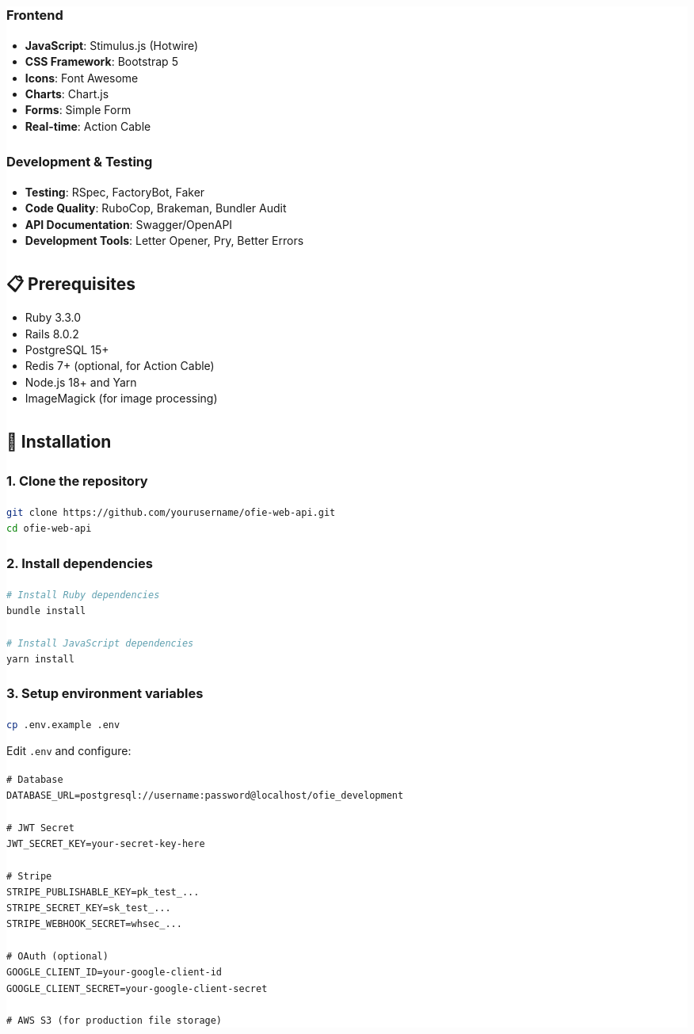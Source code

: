 ### Frontend
- **JavaScript**: Stimulus.js (Hotwire)
- **CSS Framework**: Bootstrap 5
- **Icons**: Font Awesome
- **Charts**: Chart.js
- **Forms**: Simple Form
- **Real-time**: Action Cable

### Development & Testing
- **Testing**: RSpec, FactoryBot, Faker
- **Code Quality**: RuboCop, Brakeman, Bundler Audit
- **API Documentation**: Swagger/OpenAPI
- **Development Tools**: Letter Opener, Pry, Better Errors

## 📋 Prerequisites

- Ruby 3.3.0
- Rails 8.0.2
- PostgreSQL 15+
- Redis 7+ (optional, for Action Cable)
- Node.js 18+ and Yarn
- ImageMagick (for image processing)

## 🔧 Installation

### 1. Clone the repository
```bash
git clone https://github.com/yourusername/ofie-web-api.git
cd ofie-web-api
```

### 2. Install dependencies
```bash
# Install Ruby dependencies
bundle install

# Install JavaScript dependencies
yarn install
```

### 3. Setup environment variables
```bash
cp .env.example .env
```

Edit `.env` and configure:
```env
# Database
DATABASE_URL=postgresql://username:password@localhost/ofie_development

# JWT Secret
JWT_SECRET_KEY=your-secret-key-here

# Stripe
STRIPE_PUBLISHABLE_KEY=pk_test_...
STRIPE_SECRET_KEY=sk_test_...
STRIPE_WEBHOOK_SECRET=whsec_...

# OAuth (optional)
GOOGLE_CLIENT_ID=your-google-client-id
GOOGLE_CLIENT_SECRET=your-google-client-secret

# AWS S3 (for production file storage)
```